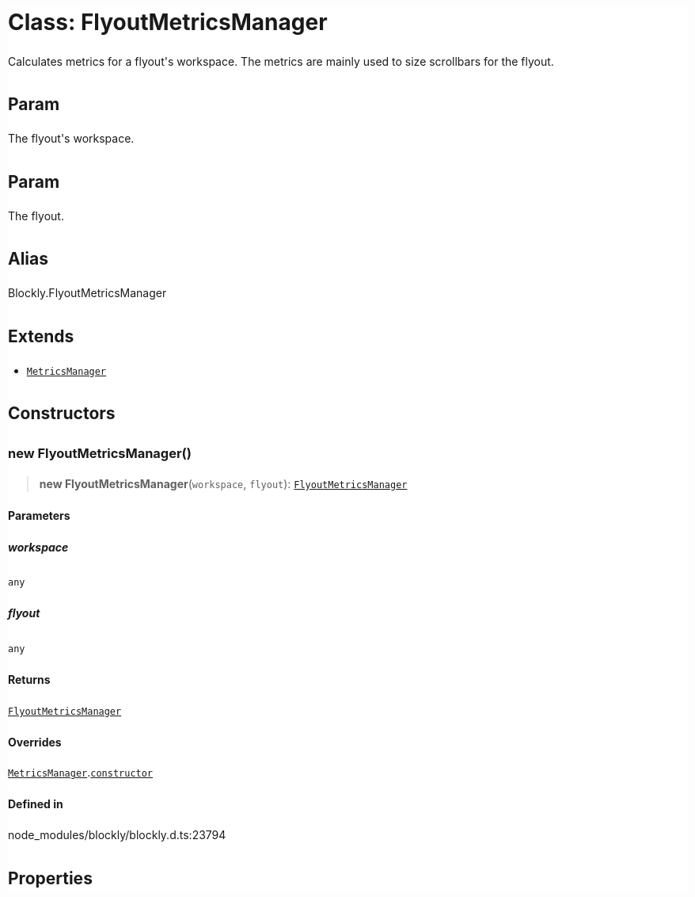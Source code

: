 # Class: FlyoutMetricsManager

Calculates metrics for a flyout's workspace.
The metrics are mainly used to size scrollbars for the flyout.

## Param

The flyout's workspace.

## Param

The flyout.

## Alias

Blockly.FlyoutMetricsManager

## Extends

- [`MetricsManager`](MetricsManager.md)

## Constructors

### new FlyoutMetricsManager()

> **new FlyoutMetricsManager**(`workspace`, `flyout`): [`FlyoutMetricsManager`](FlyoutMetricsManager.md)

#### Parameters

##### workspace

`any`

##### flyout

`any`

#### Returns

[`FlyoutMetricsManager`](FlyoutMetricsManager.md)

#### Overrides

[`MetricsManager`](MetricsManager.md).[`constructor`](MetricsManager.md#constructors)

#### Defined in

node_modules/blockly/blockly.d.ts:23794

## Properties

